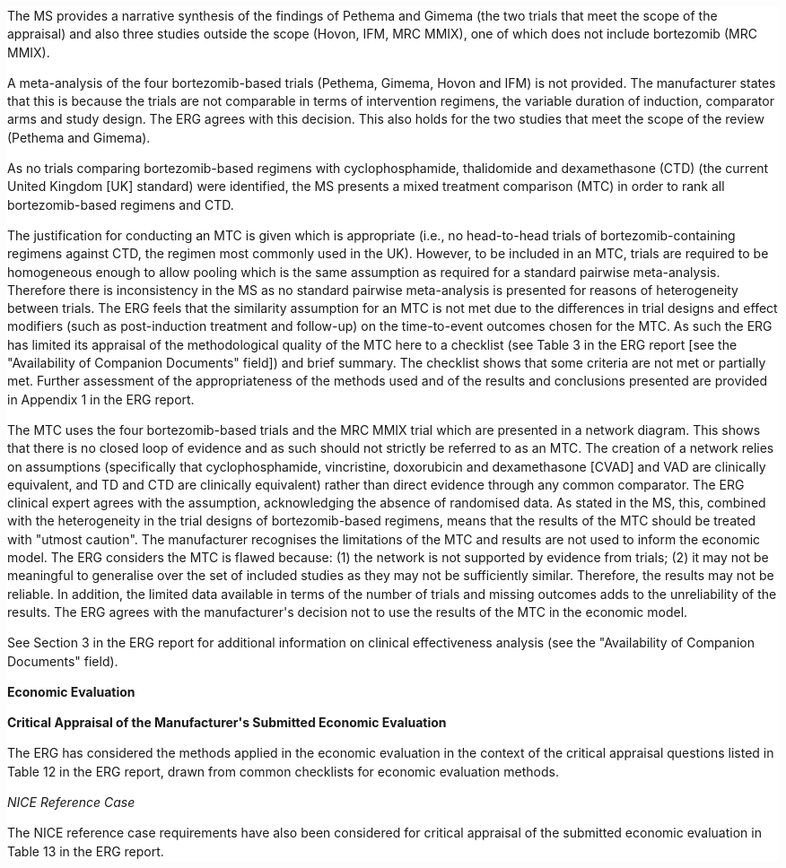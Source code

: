 The MS provides a narrative synthesis of the findings of Pethema and Gimema (the two trials that meet the scope of the appraisal) and also three studies outside the scope (Hovon, IFM, MRC MMIX), one of which does not include bortezomib (MRC MMIX).

A meta-analysis of the four bortezomib-based trials (Pethema, Gimema, Hovon and IFM) is not provided. The manufacturer states that this is because the trials are not comparable in terms of intervention regimens, the variable duration of induction, comparator arms and study design. The ERG agrees with this decision. This also holds for the two studies that meet the scope of the review (Pethema and Gimema).

As no trials comparing bortezomib-based regimens with cyclophosphamide, thalidomide and dexamethasone (CTD) (the current United Kingdom [UK] standard) were identified, the MS presents a mixed treatment comparison (MTC) in order to rank all bortezomib-based regimens and CTD.

The justification for conducting an MTC is given which is appropriate (i.e., no head-to-head trials of bortezomib-containing regimens against CTD, the regimen most commonly used in the UK). However, to be included in an MTC, trials are required to be homogeneous enough to allow pooling which is the same assumption as required for a standard pairwise meta-analysis. Therefore there is inconsistency in the MS as no standard pairwise meta-analysis is presented for reasons of heterogeneity between trials. The ERG feels that the similarity assumption for an MTC is not met due to the differences in trial designs and effect modifiers (such as post-induction treatment and follow-up) on the time-to-event outcomes chosen for the MTC. As such the ERG has limited its appraisal of the methodological quality of the MTC here to a checklist (see Table 3 in the ERG report [see the "Availability of Companion Documents" field]) and brief summary. The checklist shows that some criteria are not met or partially met. Further assessment of the appropriateness of the methods used and of the results and conclusions presented are provided in Appendix 1 in the ERG report.

The MTC uses the four bortezomib-based trials and the MRC MMIX trial which are presented in a network diagram. This shows that there is no closed loop of evidence and as such should not strictly be referred to as an MTC. The creation of a network relies on assumptions (specifically that cyclophosphamide, vincristine, doxorubicin and dexamethasone [CVAD] and VAD are clinically equivalent, and TD and CTD are clinically equivalent) rather than direct evidence through any common comparator. The ERG clinical expert agrees with the assumption, acknowledging the absence of randomised data. As stated in the MS, this, combined with the heterogeneity in the trial designs of bortezomib-based regimens, means that the results of the MTC should be treated with "utmost caution". The manufacturer recognises the limitations of the MTC and results are not used to inform the economic model. The ERG considers the MTC is flawed because: (1) the network is not supported by evidence from trials; (2) it may not be meaningful to generalise over the set of included studies as they may not be sufficiently similar. Therefore, the results may not be reliable. In addition, the limited data available in terms of the number of trials and missing outcomes adds to the unreliability of the results. The ERG agrees with the manufacturer's decision not to use the results of the MTC in the economic model.

See Section 3 in the ERG report for additional information on clinical effectiveness analysis (see the "Availability of Companion Documents" field).

**Economic Evaluation**

**Critical Appraisal of the Manufacturer's Submitted Economic Evaluation**

The ERG has considered the methods applied in the economic evaluation in the context of the critical appraisal questions listed in Table 12 in the ERG report, drawn from common checklists for economic evaluation methods.

_NICE Reference Case_

The NICE reference case requirements have also been considered for critical appraisal of the submitted economic evaluation in Table 13 in the ERG report.
